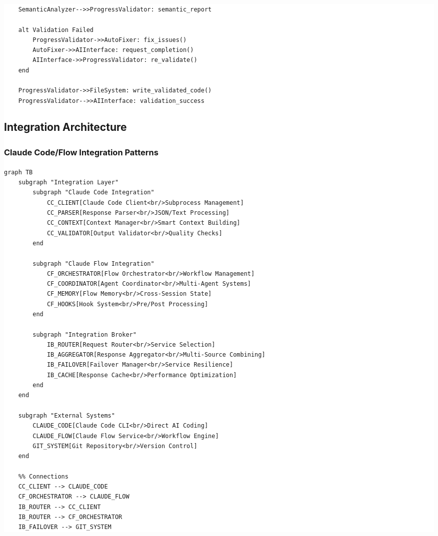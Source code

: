 ```mermaid
    SemanticAnalyzer-->>ProgressValidator: semantic_report
    
    alt Validation Failed
        ProgressValidator->>AutoFixer: fix_issues()
        AutoFixer->>AIInterface: request_completion()
        AIInterface->>ProgressValidator: re_validate()
    end
    
    ProgressValidator->>FileSystem: write_validated_code()
    ProgressValidator-->>AIInterface: validation_success
```

## Integration Architecture

### Claude Code/Flow Integration Patterns

```mermaid
graph TB
    subgraph "Integration Layer"
        subgraph "Claude Code Integration"
            CC_CLIENT[Claude Code Client<br/>Subprocess Management]
            CC_PARSER[Response Parser<br/>JSON/Text Processing]
            CC_CONTEXT[Context Manager<br/>Smart Context Building]
            CC_VALIDATOR[Output Validator<br/>Quality Checks]
        end

        subgraph "Claude Flow Integration"
            CF_ORCHESTRATOR[Flow Orchestrator<br/>Workflow Management]
            CF_COORDINATOR[Agent Coordinator<br/>Multi-Agent Systems]
            CF_MEMORY[Flow Memory<br/>Cross-Session State]
            CF_HOOKS[Hook System<br/>Pre/Post Processing]
        end

        subgraph "Integration Broker"
            IB_ROUTER[Request Router<br/>Service Selection]
            IB_AGGREGATOR[Response Aggregator<br/>Multi-Source Combining]
            IB_FAILOVER[Failover Manager<br/>Service Resilience]
            IB_CACHE[Response Cache<br/>Performance Optimization]
        end
    end

    subgraph "External Systems"
        CLAUDE_CODE[Claude Code CLI<br/>Direct AI Coding]
        CLAUDE_FLOW[Claude Flow Service<br/>Workflow Engine]
        GIT_SYSTEM[Git Repository<br/>Version Control]
    end

    %% Connections
    CC_CLIENT --> CLAUDE_CODE
    CF_ORCHESTRATOR --> CLAUDE_FLOW
    IB_ROUTER --> CC_CLIENT
    IB_ROUTER --> CF_ORCHESTRATOR
    IB_FAILOVER --> GIT_SYSTEM
```
